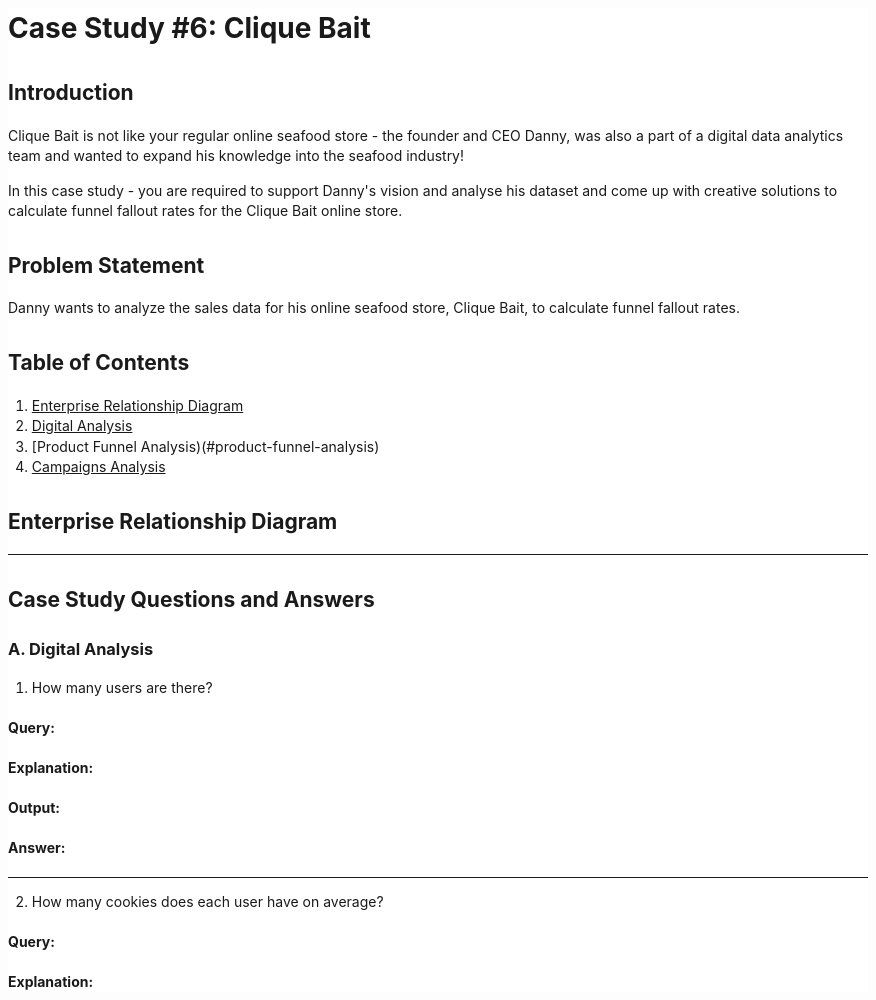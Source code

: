# Case Study #6: Clique Bait

## Introduction
Clique Bait is not like your regular online seafood store - the founder and CEO Danny, was also a part of a digital data analytics team and wanted to expand his knowledge into the seafood industry!

In this case study - you are required to support Danny's vision and analyse his dataset and come up with creative solutions to calculate funnel fallout rates for the Clique Bait online store.

## Problem Statement
Danny wants to analyze the sales data for his online seafood store, Clique Bait, to calculate funnel fallout rates.

## Table of Contents
1. [Enterprise Relationship Diagram](#erd)
2. [Digital Analysis](#digital-analysis)
3. [Product Funnel Analysis)(#product-funnel-analysis)
4. [Campaigns Analysis](#campaigns-analysis)

## Enterprise Relationship Diagram <a href="anchor" id="erd"></a>

- - - -

## Case Study Questions and Answers
### A. Digital Analysis <a href="anchor" id="digital-analysis"></a>
1. How many users are there?
#### Query:
```sql

```

#### Explanation:

#### Output:

#### Answer:

- - - -

2. How many cookies does each user have on average?
#### Query:
```sql

```

#### Explanation:
